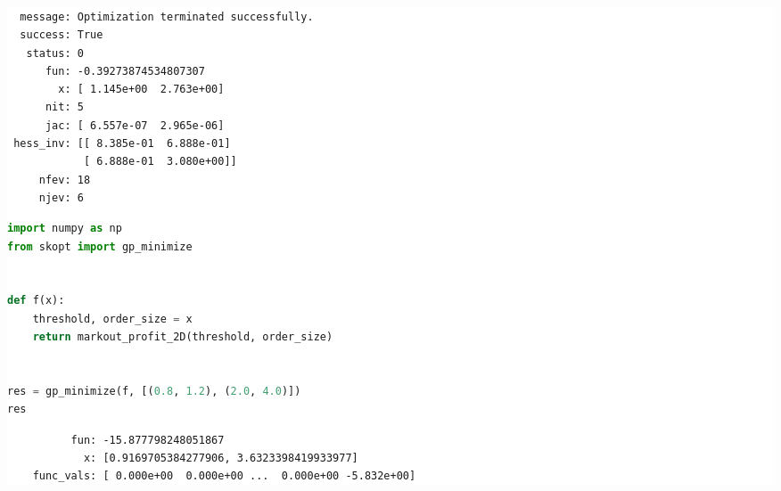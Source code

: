 


      message: Optimization terminated successfully.
      success: True
       status: 0
          fun: -0.39273874534807307
            x: [ 1.145e+00  2.763e+00]
          nit: 5
          jac: [ 6.557e-07  2.965e-06]
     hess_inv: [[ 8.385e-01  6.888e-01]
                [ 6.888e-01  3.080e+00]]
         nfev: 18
         njev: 6




```python
import numpy as np
from skopt import gp_minimize


def f(x):
    threshold, order_size = x
    return markout_profit_2D(threshold, order_size)


res = gp_minimize(f, [(0.8, 1.2), (2.0, 4.0)])
res
```




              fun: -15.877798248051867
                x: [0.9169705384277906, 3.6323398419933977]
        func_vals: [ 0.000e+00  0.000e+00 ...  0.000e+00 -5.832e+00]